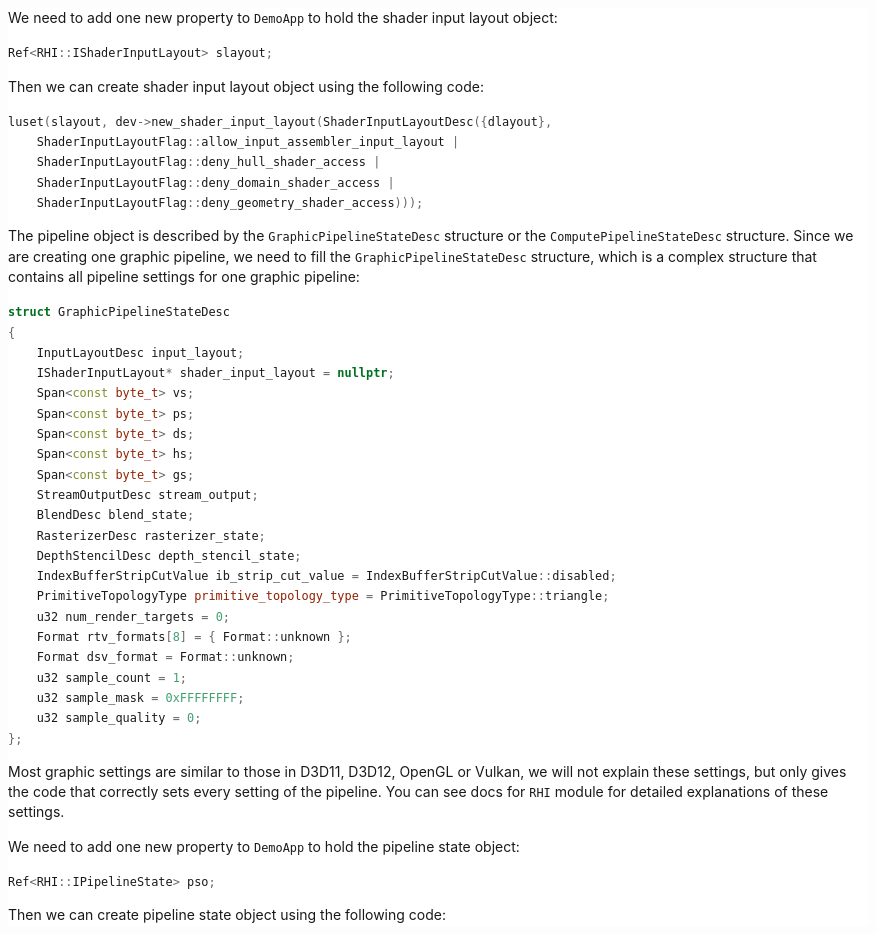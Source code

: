 We need to add one new property to `DemoApp` to hold the shader input layout object:

```c++
Ref<RHI::IShaderInputLayout> slayout;
```

Then we can create shader input layout object using the following code:

```c++
luset(slayout, dev->new_shader_input_layout(ShaderInputLayoutDesc({dlayout}, 
    ShaderInputLayoutFlag::allow_input_assembler_input_layout |
    ShaderInputLayoutFlag::deny_hull_shader_access |
    ShaderInputLayoutFlag::deny_domain_shader_access |
    ShaderInputLayoutFlag::deny_geometry_shader_access)));
```

The pipeline object is described by the `GraphicPipelineStateDesc` structure or the `ComputePipelineStateDesc` structure. Since we are creating one graphic pipeline, we need to fill the `GraphicPipelineStateDesc`  structure, which is a complex structure that contains all pipeline settings for one graphic pipeline:

```c++
struct GraphicPipelineStateDesc
{
	InputLayoutDesc input_layout;
	IShaderInputLayout* shader_input_layout = nullptr;
	Span<const byte_t> vs;
	Span<const byte_t> ps;
	Span<const byte_t> ds;
	Span<const byte_t> hs;
	Span<const byte_t> gs;
	StreamOutputDesc stream_output;
	BlendDesc blend_state;
	RasterizerDesc rasterizer_state;
	DepthStencilDesc depth_stencil_state;
	IndexBufferStripCutValue ib_strip_cut_value = IndexBufferStripCutValue::disabled;
	PrimitiveTopologyType primitive_topology_type = PrimitiveTopologyType::triangle;
	u32 num_render_targets = 0;
	Format rtv_formats[8] = { Format::unknown };
	Format dsv_format = Format::unknown;
	u32 sample_count = 1;
	u32 sample_mask = 0xFFFFFFFF;
	u32 sample_quality = 0;
};
```

Most graphic settings are similar to those in D3D11, D3D12, OpenGL or Vulkan, we will not explain these settings, but only gives the code that correctly sets every setting of the pipeline. You can see docs for `RHI` module for detailed explanations of these settings.

We need to add one new property to `DemoApp` to hold the pipeline state object:

```c++
Ref<RHI::IPipelineState> pso;
```

Then we can create pipeline state object using the following code:

